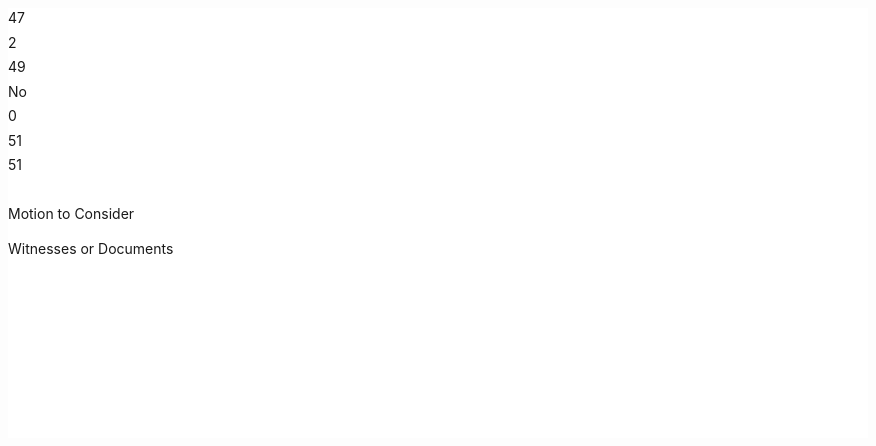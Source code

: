 47

</div>

<div id="g-ai1-9" class="g-Layer_1 g-aiAbs g-aiPointText" style="top:54.1896%;margin-top:-9.8px;left:30.6798%;width:31px;">

2

</div>

<div id="g-ai1-10" class="g-Layer_1 g-aiAbs g-aiPointText" style="top:54.1725%;margin-top:-9.8px;left:11.624%;width:40px;">

49

</div>

<div id="g-ai1-11" class="g-Layer_1 g-aiAbs g-aiPointText" style="top:82.3947%;margin-top:-9.8px;left:1.1569%;width:41px;">

No

</div>

<div id="g-ai1-12" class="g-Layer_1 g-aiAbs g-aiPointText" style="top:82.3947%;margin-top:-9.8px;left:21.5741%;width:31px;">

0

</div>

<div id="g-ai1-13" class="g-Layer_1 g-aiAbs g-aiPointText" style="top:82.3947%;margin-top:-9.8px;left:29.8353%;width:40px;">

51

</div>

<div id="g-ai1-14" class="g-Layer_1 g-aiAbs g-aiPointText" style="top:82.3776%;margin-top:-9.8px;left:11.624%;width:40px;">

51

</div>

</div>

<div id="g-witnessvote-Artboard_3" class="g-artboard" style="width:310px; height:249px;" data-aspect-ratio="1.245" data-min-width="310" data-max-width="539">

<div style="">

</div>

![](data:image/gif;base64,R0lGODlhCgAKAIAAAB8fHwAAACH5BAEAAAAALAAAAAAKAAoAAAIIhI+py+0PYysAOw==)

<div id="g-ai2-1" class="g-Layer_1 g-aiAbs g-aiPointText" style="top:10.1864%;margin-top:-19.4px;left:9.0518%;width:197px;">

Motion to Consider

Witnesses or
Documents
